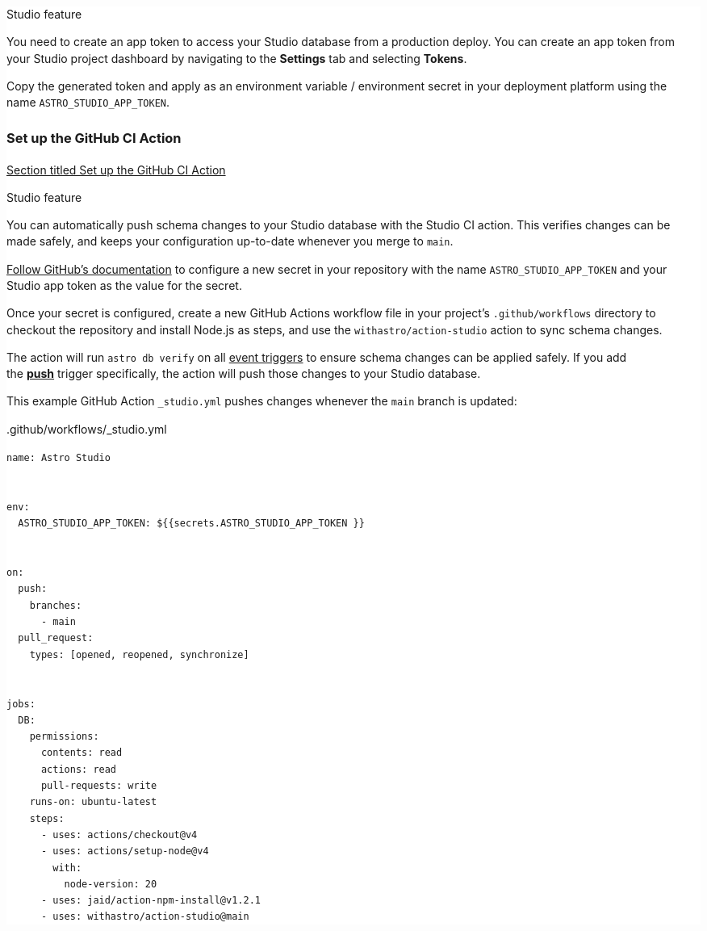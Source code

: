 Studio feature

You need to create an app token to access your Studio database from a production deploy. You can create an app token from your Studio project dashboard by navigating to the **Settings** tab and selecting **Tokens**.

Copy the generated token and apply as an environment variable / environment secret in your deployment platform using the name `ASTRO_STUDIO_APP_TOKEN`.

### Set up the GitHub CI Action

[Section titled Set up the GitHub CI Action](https://5-0-0-beta.docs.astro.build/en/guides/astro-db/#set-up-the-github-ci-action)

Studio feature

You can automatically push schema changes to your Studio database with the Studio CI action. This verifies changes can be made safely, and keeps your configuration up-to-date whenever you merge to `main`.

[Follow GitHub’s documentation](https://docs.github.com/en/actions/security-guides/using-secrets-in-github-actions#creating-secrets-for-a-repository) to configure a new secret in your repository with the name `ASTRO_STUDIO_APP_TOKEN` and your Studio app token as the value for the secret.

Once your secret is configured, create a new GitHub Actions workflow file in your project’s `.github/workflows` directory to checkout the repository and install Node.js as steps, and use the `withastro/action-studio` action to sync schema changes.

The action will run `astro db verify` on all [event triggers](https://docs.github.com/en/actions/using-workflows/events-that-trigger-workflows) to ensure schema changes can be applied safely. If you add the **[push](https://docs.github.com/en/actions/using-workflows/events-that-trigger-workflows#push)** trigger specifically, the action will push those changes to your Studio database.

This example GitHub Action `_studio.yml` pushes changes whenever the `main` branch is updated:

.github/workflows/\_studio.yml

```
name: Astro Studio


env:
  ASTRO_STUDIO_APP_TOKEN: ${{secrets.ASTRO_STUDIO_APP_TOKEN }}


on:
  push:
    branches:
      - main
  pull_request:
    types: [opened, reopened, synchronize]


jobs:
  DB:
    permissions:
      contents: read
      actions: read
      pull-requests: write
    runs-on: ubuntu-latest
    steps:
      - uses: actions/checkout@v4
      - uses: actions/setup-node@v4
        with:
          node-version: 20
      - uses: jaid/action-npm-install@v1.2.1
      - uses: withastro/action-studio@main
```

